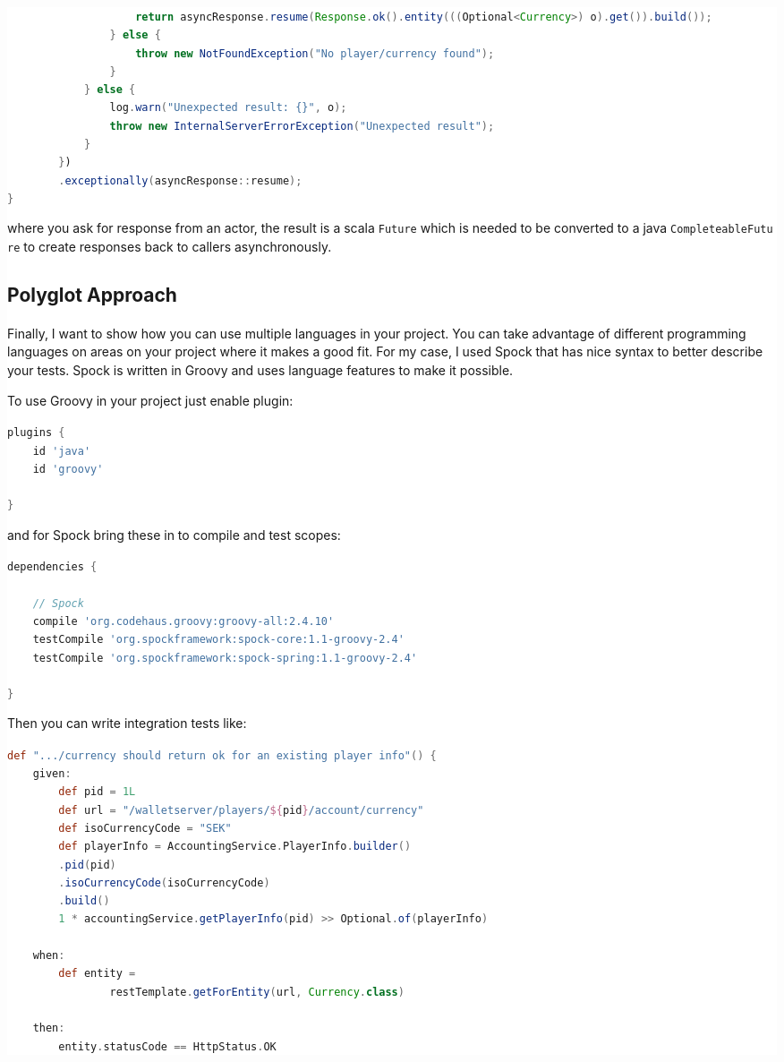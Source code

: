 ```java
                    return asyncResponse.resume(Response.ok().entity(((Optional<Currency>) o).get()).build());
                } else {
                    throw new NotFoundException("No player/currency found");
                }
            } else {
                log.warn("Unexpected result: {}", o);
                throw new InternalServerErrorException("Unexpected result");
            }
        })
        .exceptionally(asyncResponse::resume);
}
```

where you ask for response from an actor, the result is a scala `Future` which is needed to be converted to a java `CompleteableFuture` to create responses back to callers asynchronously.

## Polyglot Approach

Finally, I want to show how you can use multiple languages in your project. You can take advantage of different programming languages on areas on your project where it makes a good fit. For my case, I used Spock that has nice syntax to better describe your tests. Spock is written in Groovy and uses language features to make it possible.

To use Groovy in your project just enable plugin:

```groovy
plugins {
    id 'java'
    id 'groovy'

}
```

and for Spock bring these in to compile and test scopes:

```groovy
dependencies {
    
    // Spock
    compile 'org.codehaus.groovy:groovy-all:2.4.10'
    testCompile 'org.spockframework:spock-core:1.1-groovy-2.4'
    testCompile 'org.spockframework:spock-spring:1.1-groovy-2.4'
    
}
```

Then you can write integration tests like: 

```groovy
def ".../currency should return ok for an existing player info"() {
    given:
        def pid = 1L
        def url = "/walletserver/players/${pid}/account/currency"
        def isoCurrencyCode = "SEK"
        def playerInfo = AccountingService.PlayerInfo.builder()
        .pid(pid)
        .isoCurrencyCode(isoCurrencyCode)
        .build()
        1 * accountingService.getPlayerInfo(pid) >> Optional.of(playerInfo)

    when:
        def entity =
                restTemplate.getForEntity(url, Currency.class)

    then:
        entity.statusCode == HttpStatus.OK
```